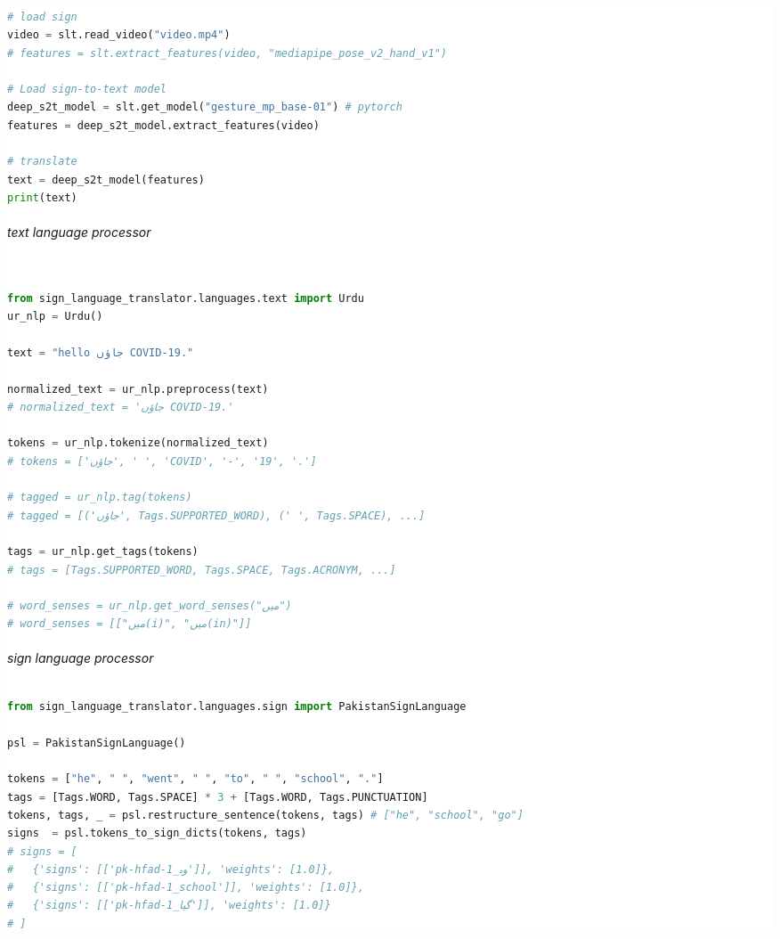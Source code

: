 ```python
# load sign
video = slt.read_video("video.mp4")
# features = slt.extract_features(video, "mediapipe_pose_v2_hand_v1")

# Load sign-to-text model
deep_s2t_model = slt.get_model("gesture_mp_base-01") # pytorch
features = deep_s2t_model.extract_features(video)

# translate
text = deep_s2t_model(features)
print(text)
```

###### text language processor

```python

from sign_language_translator.languages.text import Urdu
ur_nlp = Urdu()

text = "hello جاؤں COVID-19."

normalized_text = ur_nlp.preprocess(text)
# normalized_text = 'جاؤں COVID-19.'

tokens = ur_nlp.tokenize(normalized_text)
# tokens = ['جاؤں', ' ', 'COVID', '-', '19', '.']

# tagged = ur_nlp.tag(tokens)
# tagged = [('جاؤں', Tags.SUPPORTED_WORD), (' ', Tags.SPACE), ...]

tags = ur_nlp.get_tags(tokens)
# tags = [Tags.SUPPORTED_WORD, Tags.SPACE, Tags.ACRONYM, ...]

# word_senses = ur_nlp.get_word_senses("میں")
# word_senses = [["میں(i)", "میں(in)"]]
```

###### sign language processor

```python
from sign_language_translator.languages.sign import PakistanSignLanguage

psl = PakistanSignLanguage()

tokens = ["he", " ", "went", " ", "to", " ", "school", "."]
tags = [Tags.WORD, Tags.SPACE] * 3 + [Tags.WORD, Tags.PUNCTUATION]
tokens, tags, _ = psl.restructure_sentence(tokens, tags) # ["he", "school", "go"]
signs  = psl.tokens_to_sign_dicts(tokens, tags)
# signs = [
#   {'signs': [['pk-hfad-1_وہ']], 'weights': [1.0]},
#   {'signs': [['pk-hfad-1_school']], 'weights': [1.0]},
#   {'signs': [['pk-hfad-1_گیا']], 'weights': [1.0]}
# ]
```
